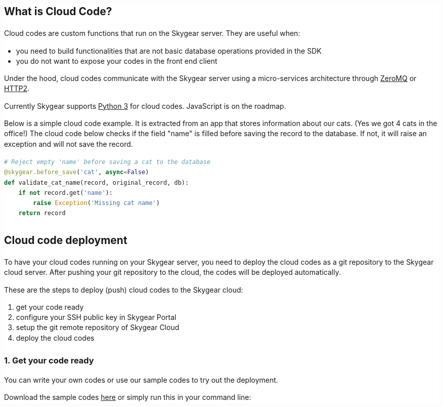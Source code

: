 <a name="what-is-cloud-code"></a>
## What is Cloud Code?

Cloud codes are custom functions that run on the Skygear server.
They are useful when:

- you need to build functionalities that are not basic database operations
  provided in the SDK
- you do not want to expose your codes in the front end client

Under the hood, cloud codes communicate with the Skygear server
using a micro-services architecture through [ZeroMQ](http://zeromq.org)
or [HTTP2](https://http2.github.io/).

Currently Skygear supports [Python 3](https://docs.python.org/3/) for
cloud codes. JavaScript is on the roadmap.

Below is a simple cloud code example.
It is extracted from an app that stores information about our cats.
(Yes we got 4 cats in the office!)
The cloud code below checks if the field "name" is filled before
saving the record to the database.
If not, it will raise an exception and will not save the record.

```python
# Reject empty 'name' before saving a cat to the database
@skygear.before_save('cat', async=False)
def validate_cat_name(record, original_record, db):
    if not record.get('name'):
        raise Exception('Missing cat name')
    return record
```

<a name="deploying-to-skygear-cloud"></a>
## Cloud code deployment


To have your cloud codes running on your Skygear server,
you need to deploy the cloud codes as a git repository to the Skygear cloud
server. After pushing your git
repository to the cloud, the codes will be deployed automatically.

These are the steps to deploy (push) cloud codes to the Skygear cloud:

1. get your code ready
2. configure your SSH public key in Skygear Portal
3. setup the git remote repository of Skygear Cloud
4. deploy the cloud codes

### 1. Get your code ready

You can write your own codes or use our sample codes to try out the deployment.

Download the sample codes [here](https://github.com/skygear-demo/cloud-code-quick-start) or simply run this in your command line:
